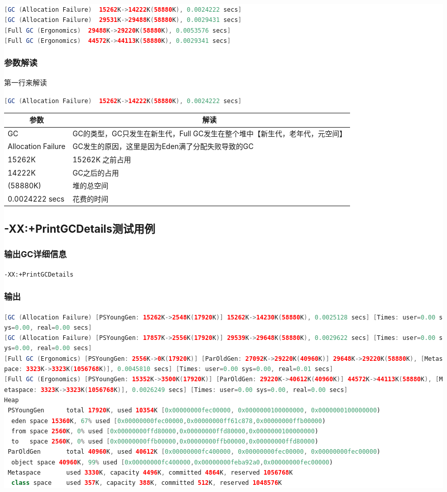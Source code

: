```java
[GC (Allocation Failure)  15262K->14222K(58880K), 0.0024222 secs]
[GC (Allocation Failure)  29531K->29488K(58880K), 0.0029431 secs]
[Full GC (Ergonomics)  29488K->29220K(58880K), 0.0053576 secs]
[Full GC (Ergonomics)  44572K->44113K(58880K), 0.0029341 secs]
```

### 参数解读

第一行来解读

```java
[GC (Allocation Failure)  15262K->14222K(58880K), 0.0024222 secs]
```

| 参数               | 解读                                                         |
| ------------------ | ------------------------------------------------------------ |
| GC                 | GC的类型，GC只发生在新生代，Full GC发生在整个堆中【新生代，老年代，元空间】 |
| Allocation Failure | GC发生的原因，这里是因为Eden满了分配失败导致的GC             |
| 15262K             | 15262K 之前占用                                              |
| 14222K             | GC之后的占用                                                 |
| (58880K)           | 堆的总空间                                                   |
| 0.0024222 secs     | 花费的时间                                                   |



## -XX:+PrintGCDetails测试用例

### 输出GC详细信息

```vm
-XX:+PrintGCDetails
```

### 输出

```java
[GC (Allocation Failure) [PSYoungGen: 15262K->2548K(17920K)] 15262K->14230K(58880K), 0.0025128 secs] [Times: user=0.00 sys=0.00, real=0.00 secs] 
[GC (Allocation Failure) [PSYoungGen: 17857K->2556K(17920K)] 29539K->29648K(58880K), 0.0029622 secs] [Times: user=0.00 sys=0.00, real=0.00 secs] 
[Full GC (Ergonomics) [PSYoungGen: 2556K->0K(17920K)] [ParOldGen: 27092K->29220K(40960K)] 29648K->29220K(58880K), [Metaspace: 3323K->3323K(1056768K)], 0.0045810 secs] [Times: user=0.00 sys=0.00, real=0.01 secs] 
[Full GC (Ergonomics) [PSYoungGen: 15352K->3500K(17920K)] [ParOldGen: 29220K->40612K(40960K)] 44572K->44113K(58880K), [Metaspace: 3323K->3323K(1056768K)], 0.0026249 secs] [Times: user=0.00 sys=0.00, real=0.00 secs] 
Heap
 PSYoungGen      total 17920K, used 10354K [0x00000000fec00000, 0x0000000100000000, 0x0000000100000000)
  eden space 15360K, 67% used [0x00000000fec00000,0x00000000ff61c878,0x00000000ffb00000)
  from space 2560K, 0% used [0x00000000ffd80000,0x00000000ffd80000,0x0000000100000000)
  to   space 2560K, 0% used [0x00000000ffb00000,0x00000000ffb00000,0x00000000ffd80000)
 ParOldGen       total 40960K, used 40612K [0x00000000fc400000, 0x00000000fec00000, 0x00000000fec00000)
  object space 40960K, 99% used [0x00000000fc400000,0x00000000feba92a0,0x00000000fec00000)
 Metaspace       used 3330K, capacity 4496K, committed 4864K, reserved 1056768K
  class space    used 357K, capacity 388K, committed 512K, reserved 1048576K
```

